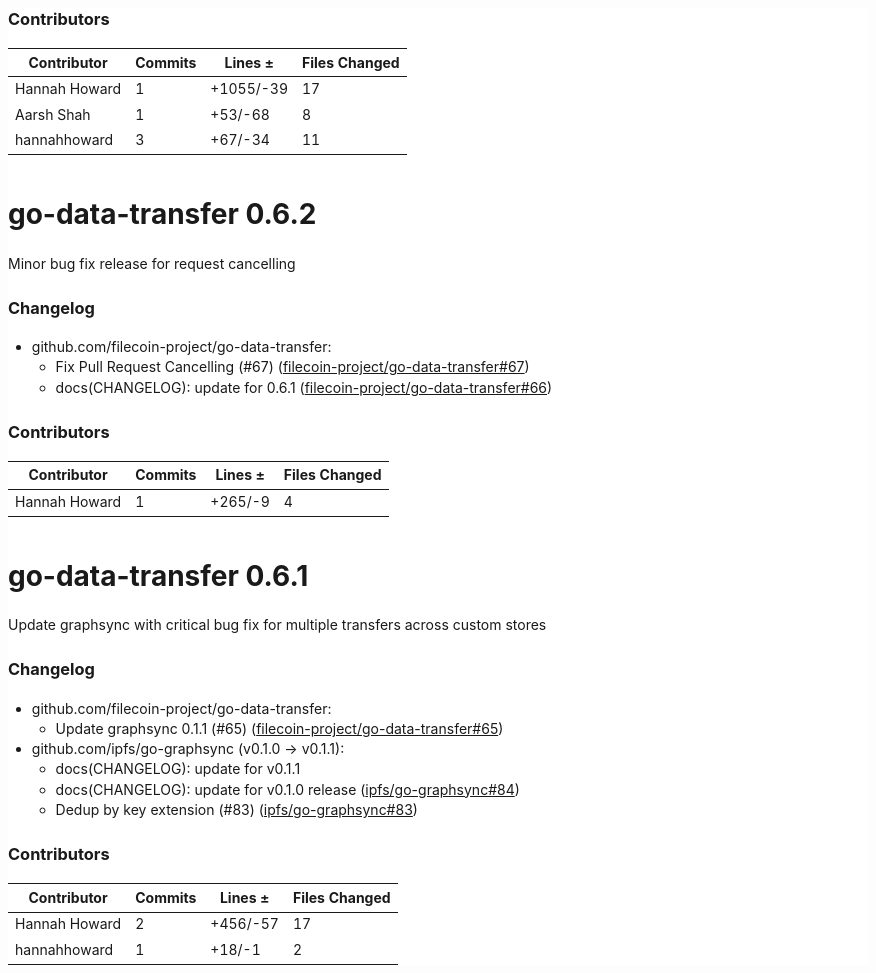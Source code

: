 ### Contributors

| Contributor | Commits | Lines ± | Files Changed |
|-------------|---------|---------|---------------|
| Hannah Howard | 1 | +1055/-39 | 17 |
| Aarsh Shah | 1 | +53/-68 | 8 |
| hannahhoward | 3 | +67/-34 | 11 |

# go-data-transfer 0.6.2

Minor bug fix release for request cancelling

### Changelog

- github.com/filecoin-project/go-data-transfer:
  - Fix Pull Request Cancelling (#67) ([filecoin-project/go-data-transfer#67](https://github.com/filecoin-project/go-data-transfer/pull/67))
  - docs(CHANGELOG): update for 0.6.1 ([filecoin-project/go-data-transfer#66](https://github.com/filecoin-project/go-data-transfer/pull/66))

### Contributors

| Contributor | Commits | Lines ± | Files Changed |
|-------------|---------|---------|---------------|
| Hannah Howard | 1 | +265/-9 | 4 |

# go-data-transfer 0.6.1

Update graphsync with critical bug fix for multiple transfers across custom stores

### Changelog

- github.com/filecoin-project/go-data-transfer:
  - Update graphsync 0.1.1 (#65) ([filecoin-project/go-data-transfer#65](https://github.com/filecoin-project/go-data-transfer/pull/65))
- github.com/ipfs/go-graphsync (v0.1.0 -> v0.1.1):
  - docs(CHANGELOG): update for v0.1.1
  - docs(CHANGELOG): update for v0.1.0 release ([ipfs/go-graphsync#84](https://github.com/ipfs/go-graphsync/pull/84))
  - Dedup by key extension (#83) ([ipfs/go-graphsync#83](https://github.com/ipfs/go-graphsync/pull/83))

### Contributors

| Contributor | Commits | Lines ± | Files Changed |
|-------------|---------|---------|---------------|
| Hannah Howard | 2 | +456/-57 | 17 |
| hannahhoward | 1 | +18/-1 | 2 |
